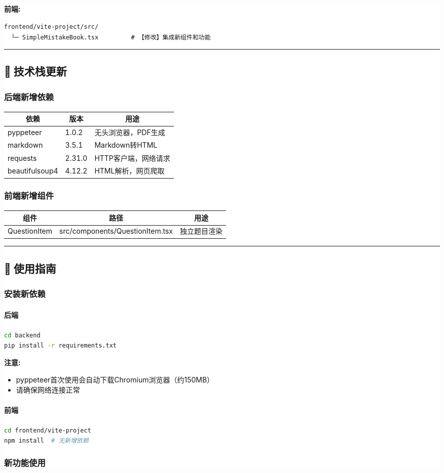 **前端:**
```
frontend/vite-project/src/
  └─ SimpleMistakeBook.tsx         # 【修改】集成新组件和功能
```

---

## 🔧 技术栈更新

### 后端新增依赖

| 依赖 | 版本 | 用途 |
|------|------|------|
| pyppeteer | 1.0.2 | 无头浏览器，PDF生成 |
| markdown | 3.5.1 | Markdown转HTML |
| requests | 2.31.0 | HTTP客户端，网络请求 |
| beautifulsoup4 | 4.12.2 | HTML解析，网页爬取 |

### 前端新增组件

| 组件 | 路径 | 用途 |
|------|------|------|
| QuestionItem | src/components/QuestionItem.tsx | 独立题目渲染 |

---

## 🚀 使用指南

### 安装新依赖

#### 后端
```bash
cd backend
pip install -r requirements.txt
```

**注意:**
- pyppeteer首次使用会自动下载Chromium浏览器（约150MB）
- 请确保网络连接正常

#### 前端
```bash
cd frontend/vite-project
npm install  # 无新增依赖
```

### 新功能使用
